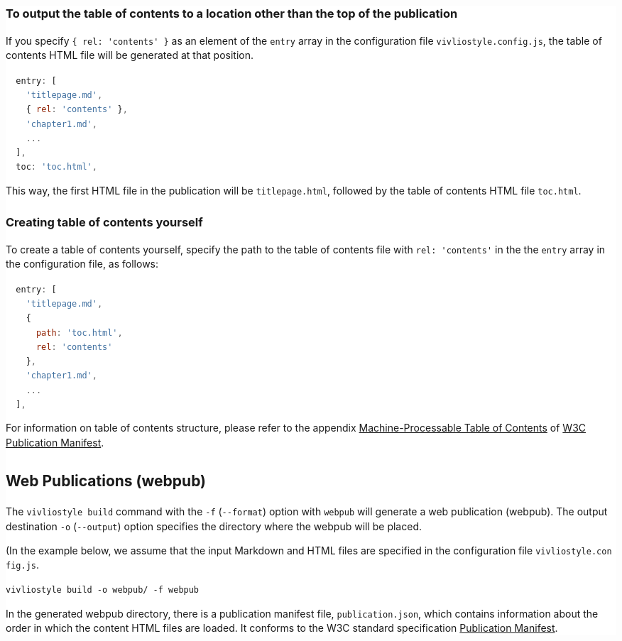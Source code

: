 ### To output the table of contents to a location other than the top of the publication

If you specify `{ rel: 'contents' }` as an element of the `entry` array in the configuration file `vivliostyle.config.js`, the table of contents HTML file will be generated at that position.

```js
  entry: [
    'titlepage.md',
    { rel: 'contents' },
    'chapter1.md',
    ...
  ],
  toc: 'toc.html',
```

This way, the first HTML file in the publication will be `titlepage.html`, followed by the table of contents HTML file `toc.html`.

### Creating table of contents yourself

To create a table of contents yourself, specify the path to the table of contents file with `rel: 'contents'` in the the `entry` array in the configuration file, as follows:

```js
  entry: [
    'titlepage.md',
    {
      path: 'toc.html',
      rel: 'contents'
    },
    'chapter1.md',
    ...
  ],
```

For information on table of contents structure, please refer to the appendix [Machine-Processable Table of Contents](https://www.w3.org/TR/pub-manifest/#app-toc-structure) of [W3C Publication Manifest](https://www.w3.org/TR/pub-manifest/).

## Web Publications (webpub)

The `vivliostyle build` command with the `-f` (`--format`) option with `webpub` will generate a web publication (webpub). The output destination `-o` (`--output`) option specifies the directory where the webpub will be placed.

(In the example below, we assume that the input Markdown and HTML files are specified in the configuration file `vivliostyle.config.js`.

```
vivliostyle build -o webpub/ -f webpub
```

In the generated webpub directory, there is a publication manifest file, `publication.json`, which contains information about the order in which the content HTML files are loaded. It conforms to the W3C standard specification [Publication Manifest](https://www.w3.org/TR/pub-manifest/).
